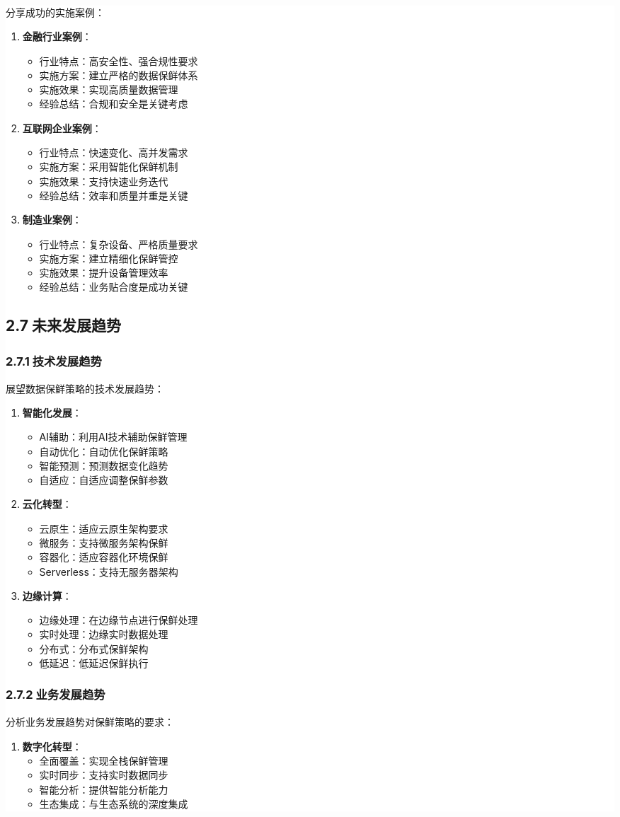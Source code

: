 分享成功的实施案例：

1. **金融行业案例**：
   - 行业特点：高安全性、强合规性要求
   - 实施方案：建立严格的数据保鲜体系
   - 实施效果：实现高质量数据管理
   - 经验总结：合规和安全是关键考虑

2. **互联网企业案例**：
   - 行业特点：快速变化、高并发需求
   - 实施方案：采用智能化保鲜机制
   - 实施效果：支持快速业务迭代
   - 经验总结：效率和质量并重是关键

3. **制造业案例**：
   - 行业特点：复杂设备、严格质量要求
   - 实施方案：建立精细化保鲜管控
   - 实施效果：提升设备管理效率
   - 经验总结：业务贴合度是成功关键

## 2.7 未来发展趋势

### 2.7.1 技术发展趋势

展望数据保鲜策略的技术发展趋势：

1. **智能化发展**：
   - AI辅助：利用AI技术辅助保鲜管理
   - 自动优化：自动优化保鲜策略
   - 智能预测：预测数据变化趋势
   - 自适应：自适应调整保鲜参数

2. **云化转型**：
   - 云原生：适应云原生架构要求
   - 微服务：支持微服务架构保鲜
   - 容器化：适应容器化环境保鲜
   - Serverless：支持无服务器架构

3. **边缘计算**：
   - 边缘处理：在边缘节点进行保鲜处理
   - 实时处理：边缘实时数据处理
   - 分布式：分布式保鲜架构
   - 低延迟：低延迟保鲜执行

### 2.7.2 业务发展趋势

分析业务发展趋势对保鲜策略的要求：

1. **数字化转型**：
   - 全面覆盖：实现全栈保鲜管理
   - 实时同步：支持实时数据同步
   - 智能分析：提供智能分析能力
   - 生态集成：与生态系统的深度集成
